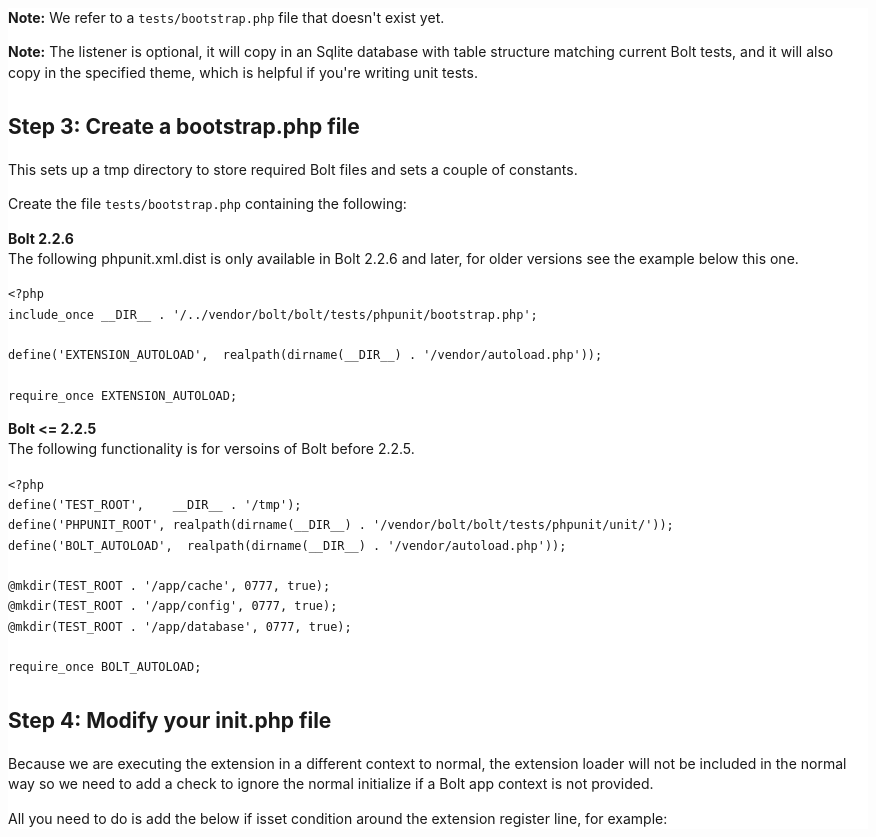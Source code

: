 ```
```

**Note:** We refer to a `tests/bootstrap.php` file that doesn't exist yet.

**Note:** The listener is optional, it will copy in an Sqlite database with table
structure matching current Bolt tests, and it will also copy in the specified
theme, which is helpful if you're writing unit tests.

Step 3: Create a bootstrap.php file
-----------------------------------

This sets up a tmp directory to store required Bolt files and sets a couple of
constants.

Create the file `tests/bootstrap.php` containing the following:
<p class="meta">
    <strong>Bolt 2.2.6</strong><br>
    The following phpunit.xml.dist is only available in Bolt 2.2.6 and later,
    for older versions see the example below this one.
</p>

```
<?php
include_once __DIR__ . '/../vendor/bolt/bolt/tests/phpunit/bootstrap.php';

define('EXTENSION_AUTOLOAD',  realpath(dirname(__DIR__) . '/vendor/autoload.php'));

require_once EXTENSION_AUTOLOAD;
```
<p class="meta">
    <strong>Bolt <= 2.2.5</strong><br>
    The following functionality is for versoins of Bolt before 2.2.5.
</p>

```
<?php
define('TEST_ROOT',    __DIR__ . '/tmp');
define('PHPUNIT_ROOT', realpath(dirname(__DIR__) . '/vendor/bolt/bolt/tests/phpunit/unit/'));
define('BOLT_AUTOLOAD',  realpath(dirname(__DIR__) . '/vendor/autoload.php'));

@mkdir(TEST_ROOT . '/app/cache', 0777, true);
@mkdir(TEST_ROOT . '/app/config', 0777, true);
@mkdir(TEST_ROOT . '/app/database', 0777, true);

require_once BOLT_AUTOLOAD;
```

Step 4: Modify your init.php file
---------------------------------

Because we are executing the extension in a different context to normal, the
extension loader will not be included in the normal way so we need to add a
check to ignore the normal initialize if a Bolt app context is not provided.

All you need to do is add the below if isset condition around the extension
register line, for example:
